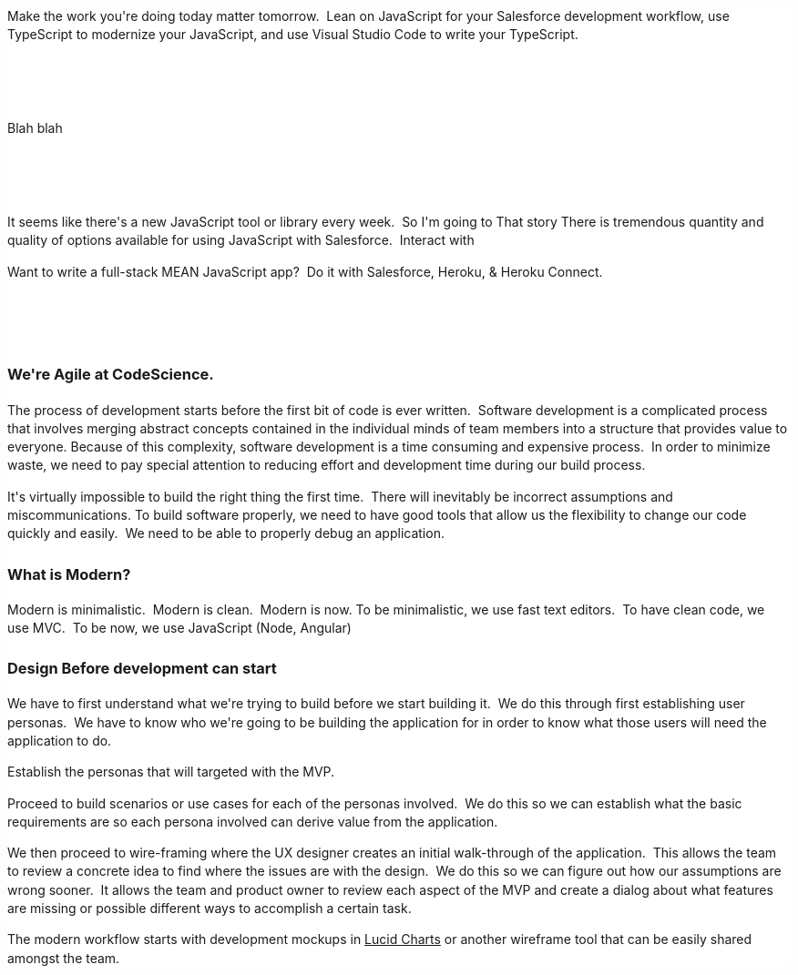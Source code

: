 Make the work you're doing today matter tomorrow.  Lean on JavaScript for your Salesforce development workflow, use TypeScript to modernize your JavaScript, and use Visual Studio Code to write your TypeScript.

&nbsp;

&nbsp;

Blah blah

&nbsp;

&nbsp;

It seems like there's a new JavaScript tool or library every week.  So I'm going to That story There is tremendous quantity and quality of options available for using JavaScript with Salesforce.  Interact with

Want to write a full-stack MEAN JavaScript app?  Do it with Salesforce, Heroku, &amp; Heroku Connect.

&nbsp;

&nbsp;
<h3>We're Agile at CodeScience.</h3>
The process of development starts before the first bit of code is ever written.  Software development is a complicated process that involves merging abstract concepts contained in the individual minds of team members into a structure that provides value to everyone. Because of this complexity, software development is a time consuming and expensive process.  In order to minimize waste, we need to pay special attention to reducing effort and development time during our build process.

It's virtually impossible to build the right thing the first time.  There will inevitably be incorrect assumptions and miscommunications. To build software properly, we need to have good tools that allow us the flexibility to change our code quickly and easily.  We need to be able to properly debug an application.
<h3>What is Modern?</h3>
Modern is minimalistic.  Modern is clean.  Modern is now.
To be minimalistic, we use fast text editors.  To have clean code, we use MVC.  To be now, we use JavaScript (Node, Angular)
<h3>Design Before development can start</h3>
We have to first understand what we're trying to build before we start building it.  We do this through first establishing user personas.  We have to know who we're going to be building the application for in order to know what those users will need the application to do.

Establish the personas that will targeted with the MVP.

Proceed to build scenarios or use cases for each of the personas involved.  We do this so we can establish what the basic requirements are so each persona involved can derive value from the application.

We then proceed to wire-framing where the UX designer creates an initial walk-through of the application.  This allows the team to review a concrete idea to find where the issues are with the design.  We do this so we can figure out how our assumptions are wrong sooner.  It allows the team and product owner to review each aspect of the MVP and create a dialog about what features are missing or possible different ways to accomplish a certain task.

The modern workflow starts with development mockups in [Lucid Charts](https://www.lucidchart.com) or another wireframe tool that can be easily shared amongst the team.
